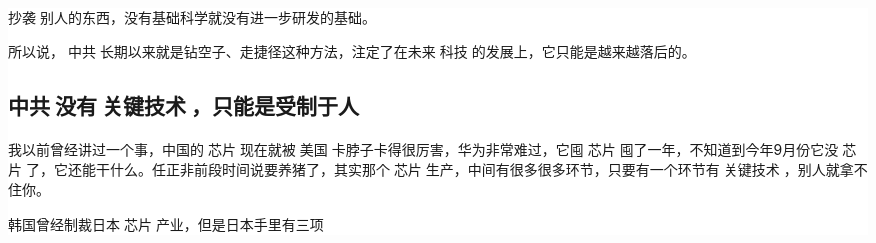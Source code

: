   <ok href="/term/55384">
   抄袭
  </ok>
  别人的东西，没有基础科学就没有进一步研发的基础。
 </p>
 <p>
  所以说，
  <ok href="/term/1059">
   中共
  </ok>
  长期以来就是钻空子、走捷径这种方法，注定了在未来
  <ok href="/term/2575">
   科技
  </ok>
  的发展上，它只能是越来越落后的。
 </p>
 <h2>
  <ok href="/term/1059">
   中共
  </ok>
  没有
  <ok href="/term/105663">
   关键技术
  </ok>
  ，只能是受制于人
 </h2>
 <p>
  我以前曾经讲过一个事，中国的
  <ok href="/term/11718">
   芯片
  </ok>
  现在就被
  <ok href="/term/1045">
   美国
  </ok>
  卡脖子卡得很厉害，华为非常难过，它囤
  <ok href="/term/11718">
   芯片
  </ok>
  囤了一年，不知道到今年9月份它没
  <ok href="/term/11718">
   芯片
  </ok>
  了，它还能干什么。任正非前段时间说要养猪了，其实那个
  <ok href="/term/11718">
   芯片
  </ok>
  生产，中间有很多很多环节，只要有一个环节有
  <ok href="/term/105663">
   关键技术
  </ok>
  ，别人就拿不住你。
 </p>
 <div class="AD_Embed__Wrap-sc-1xslmin-0 igMuqX module desktop">
  <div>
  </div>
 </div>
 <p>
  韩国曾经制裁日本
  <ok href="/term/11718">
   芯片
  </ok>
  产业，但是日本手里有三项
  <ok href="/term/105663">
